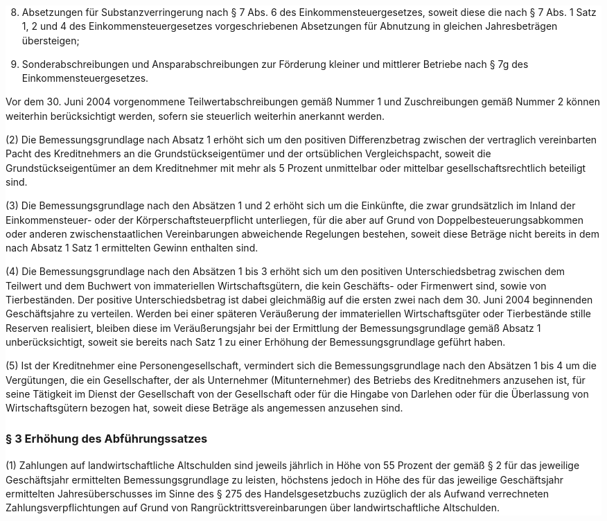 
8.  Absetzungen für Substanzverringerung nach § 7 Abs. 6 des
    Einkommensteuergesetzes, soweit diese die nach § 7 Abs. 1 Satz 1, 2
    und 4 des Einkommensteuergesetzes vorgeschriebenen Absetzungen für
    Abnutzung in gleichen Jahresbeträgen übersteigen;


9.  Sonderabschreibungen und Ansparabschreibungen zur Förderung kleiner
    und mittlerer Betriebe nach § 7g des Einkommensteuergesetzes.



Vor dem 30. Juni 2004 vorgenommene Teilwertabschreibungen gemäß Nummer
1 und Zuschreibungen gemäß Nummer 2 können weiterhin berücksichtigt
werden, sofern sie steuerlich weiterhin anerkannt werden.

(2) Die Bemessungsgrundlage nach Absatz 1 erhöht sich um den positiven
Differenzbetrag zwischen der vertraglich vereinbarten Pacht des
Kreditnehmers an die Grundstückseigentümer und der ortsüblichen
Vergleichspacht, soweit die Grundstückseigentümer an dem Kreditnehmer
mit mehr als 5 Prozent unmittelbar oder mittelbar
gesellschaftsrechtlich beteiligt sind.

(3) Die Bemessungsgrundlage nach den Absätzen 1 und 2 erhöht sich um
die Einkünfte, die zwar grundsätzlich im Inland der Einkommensteuer-
oder der Körperschaftsteuerpflicht unterliegen, für die aber auf Grund
von Doppelbesteuerungsabkommen oder anderen zwischenstaatlichen
Vereinbarungen abweichende Regelungen bestehen, soweit diese Beträge
nicht bereits in dem nach Absatz 1 Satz 1 ermittelten Gewinn enthalten
sind.

(4) Die Bemessungsgrundlage nach den Absätzen 1 bis 3 erhöht sich um
den positiven Unterschiedsbetrag zwischen dem Teilwert und dem
Buchwert von immateriellen Wirtschaftsgütern, die kein Geschäfts- oder
Firmenwert sind, sowie von Tierbeständen. Der positive
Unterschiedsbetrag ist dabei gleichmäßig auf die ersten zwei nach dem
30\. Juni 2004 beginnenden Geschäftsjahre zu verteilen. Werden bei
einer späteren Veräußerung der immateriellen Wirtschaftsgüter oder
Tierbestände stille Reserven realisiert, bleiben diese im
Veräußerungsjahr bei der Ermittlung der Bemessungsgrundlage gemäß
Absatz 1 unberücksichtigt, soweit sie bereits nach Satz 1 zu einer
Erhöhung der Bemessungsgrundlage geführt haben.

(5) Ist der Kreditnehmer eine Personengesellschaft, vermindert sich
die Bemessungsgrundlage nach den Absätzen 1 bis 4 um die Vergütungen,
die ein Gesellschafter, der als Unternehmer (Mitunternehmer) des
Betriebs des Kreditnehmers anzusehen ist, für seine Tätigkeit im
Dienst der Gesellschaft von der Gesellschaft oder für die Hingabe von
Darlehen oder für die Überlassung von Wirtschaftsgütern bezogen hat,
soweit diese Beträge als angemessen anzusehen sind.


### § 3 Erhöhung des Abführungssatzes

(1) Zahlungen auf landwirtschaftliche Altschulden sind jeweils
jährlich in Höhe von 55 Prozent der gemäß § 2 für das jeweilige
Geschäftsjahr ermittelten Bemessungsgrundlage zu leisten, höchstens
jedoch in Höhe des für das jeweilige Geschäftsjahr ermittelten
Jahresüberschusses im Sinne des § 275 des Handelsgesetzbuchs zuzüglich
der als Aufwand verrechneten Zahlungsverpflichtungen auf Grund von
Rangrücktrittsvereinbarungen über landwirtschaftliche Altschulden.
